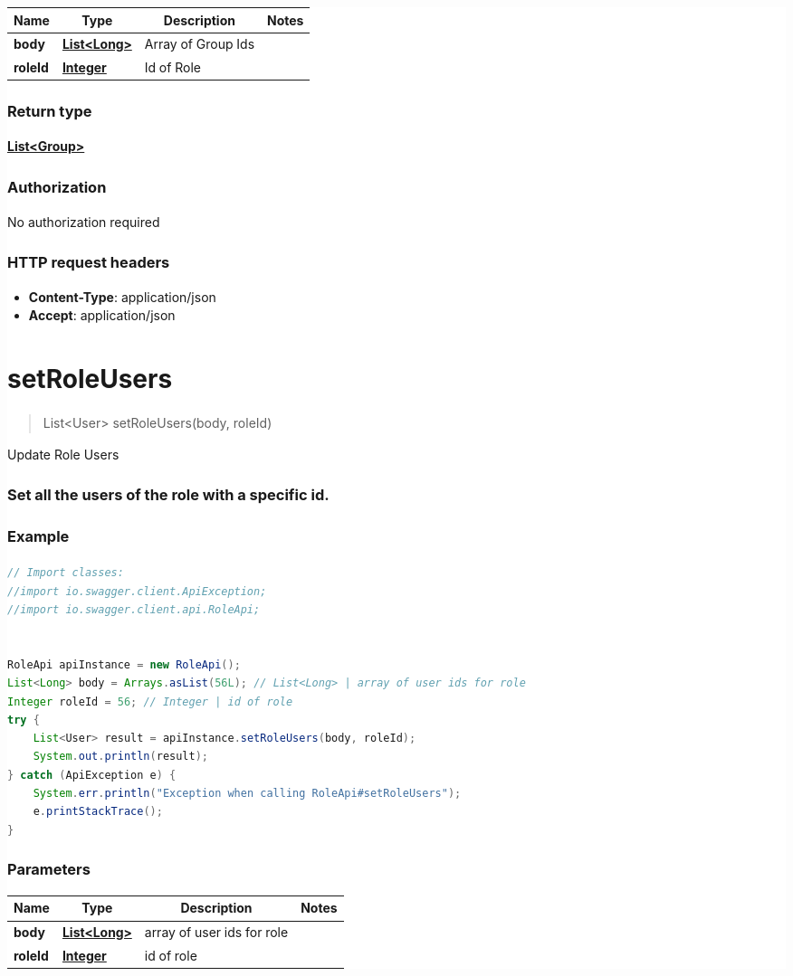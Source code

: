 Name | Type | Description  | Notes
------------- | ------------- | ------------- | -------------
 **body** | [**List&lt;Long&gt;**](Long.md)| Array of Group Ids |
 **roleId** | [**Integer**](.md)| Id of Role |

### Return type

[**List&lt;Group&gt;**](Group.md)

### Authorization

No authorization required

### HTTP request headers

 - **Content-Type**: application/json
 - **Accept**: application/json

<a name="setRoleUsers"></a>
# **setRoleUsers**
> List&lt;User&gt; setRoleUsers(body, roleId)

Update Role Users

### Set all the users of the role with a specific id. 

### Example
```java
// Import classes:
//import io.swagger.client.ApiException;
//import io.swagger.client.api.RoleApi;


RoleApi apiInstance = new RoleApi();
List<Long> body = Arrays.asList(56L); // List<Long> | array of user ids for role
Integer roleId = 56; // Integer | id of role
try {
    List<User> result = apiInstance.setRoleUsers(body, roleId);
    System.out.println(result);
} catch (ApiException e) {
    System.err.println("Exception when calling RoleApi#setRoleUsers");
    e.printStackTrace();
}
```

### Parameters

Name | Type | Description  | Notes
------------- | ------------- | ------------- | -------------
 **body** | [**List&lt;Long&gt;**](Long.md)| array of user ids for role |
 **roleId** | [**Integer**](.md)| id of role |
